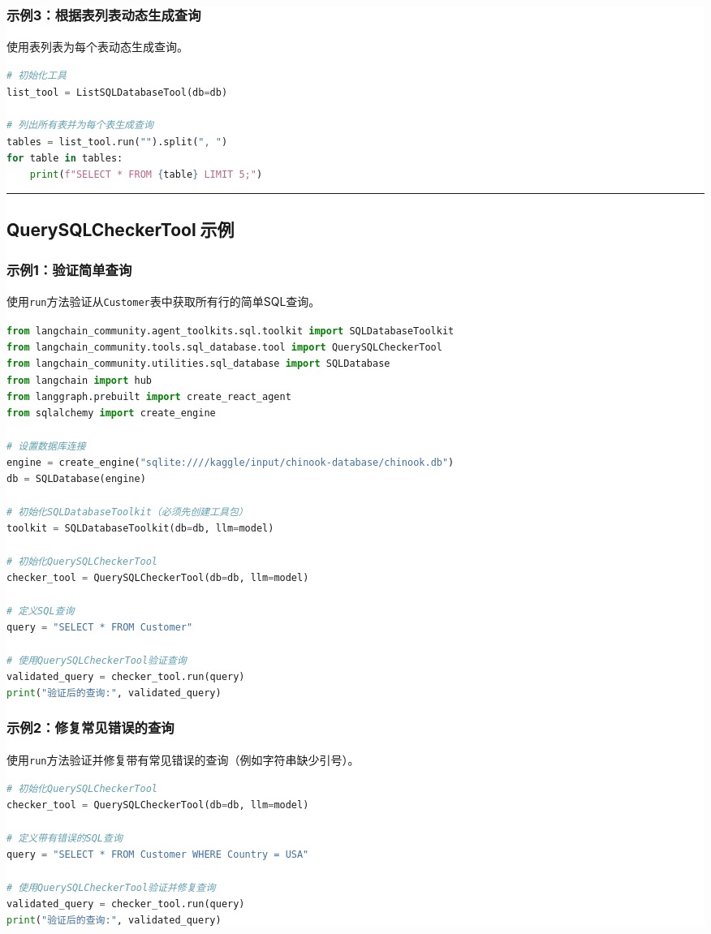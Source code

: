 ### 示例3：根据表列表动态生成查询
使用表列表为每个表动态生成查询。

```python
# 初始化工具
list_tool = ListSQLDatabaseTool(db=db)

# 列出所有表并为每个表生成查询
tables = list_tool.run("").split(", ")
for table in tables:
    print(f"SELECT * FROM {table} LIMIT 5;")
```

---

## **QuerySQLCheckerTool 示例**

### 示例1：验证简单查询
使用`run`方法验证从`Customer`表中获取所有行的简单SQL查询。

```python
from langchain_community.agent_toolkits.sql.toolkit import SQLDatabaseToolkit
from langchain_community.tools.sql_database.tool import QuerySQLCheckerTool
from langchain_community.utilities.sql_database import SQLDatabase
from langchain import hub
from langgraph.prebuilt import create_react_agent
from sqlalchemy import create_engine

# 设置数据库连接
engine = create_engine("sqlite:////kaggle/input/chinook-database/chinook.db")
db = SQLDatabase(engine)

# 初始化SQLDatabaseToolkit（必须先创建工具包）
toolkit = SQLDatabaseToolkit(db=db, llm=model)

# 初始化QuerySQLCheckerTool
checker_tool = QuerySQLCheckerTool(db=db, llm=model)

# 定义SQL查询
query = "SELECT * FROM Customer"

# 使用QuerySQLCheckerTool验证查询
validated_query = checker_tool.run(query)
print("验证后的查询:", validated_query)
```

### 示例2：修复常见错误的查询
使用`run`方法验证并修复带有常见错误的查询（例如字符串缺少引号）。

```python
# 初始化QuerySQLCheckerTool
checker_tool = QuerySQLCheckerTool(db=db, llm=model)

# 定义带有错误的SQL查询
query = "SELECT * FROM Customer WHERE Country = USA"

# 使用QuerySQLCheckerTool验证并修复查询
validated_query = checker_tool.run(query)
print("验证后的查询:", validated_query)
```
